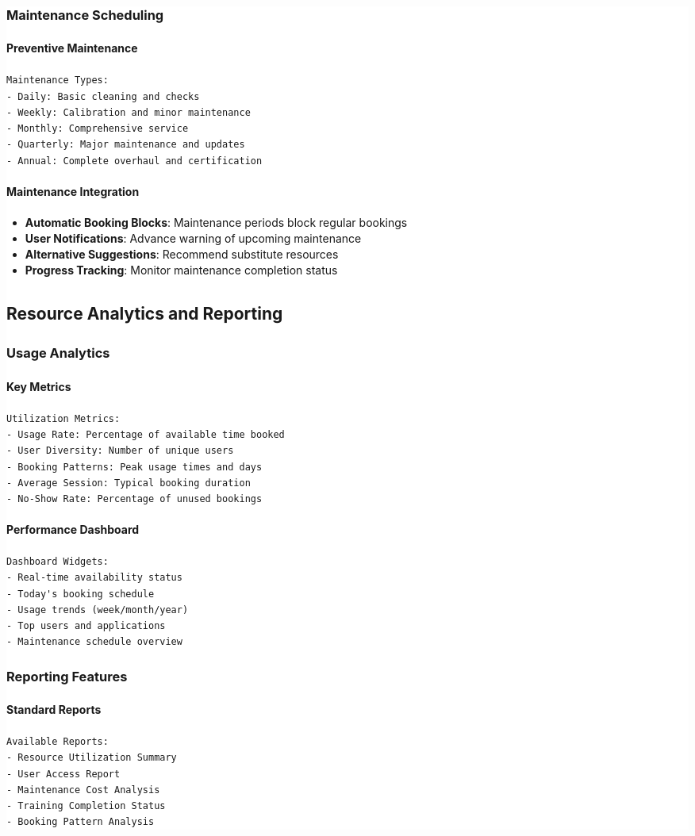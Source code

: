 ### Maintenance Scheduling

#### Preventive Maintenance
```
Maintenance Types:
- Daily: Basic cleaning and checks
- Weekly: Calibration and minor maintenance
- Monthly: Comprehensive service
- Quarterly: Major maintenance and updates
- Annual: Complete overhaul and certification
```

#### Maintenance Integration
- **Automatic Booking Blocks**: Maintenance periods block regular bookings
- **User Notifications**: Advance warning of upcoming maintenance
- **Alternative Suggestions**: Recommend substitute resources
- **Progress Tracking**: Monitor maintenance completion status

## Resource Analytics and Reporting

### Usage Analytics

#### Key Metrics
```
Utilization Metrics:
- Usage Rate: Percentage of available time booked
- User Diversity: Number of unique users
- Booking Patterns: Peak usage times and days
- Average Session: Typical booking duration
- No-Show Rate: Percentage of unused bookings
```

#### Performance Dashboard
```
Dashboard Widgets:
- Real-time availability status
- Today's booking schedule
- Usage trends (week/month/year)
- Top users and applications
- Maintenance schedule overview
```

### Reporting Features

#### Standard Reports
```
Available Reports:
- Resource Utilization Summary
- User Access Report
- Maintenance Cost Analysis
- Training Completion Status
- Booking Pattern Analysis
```
